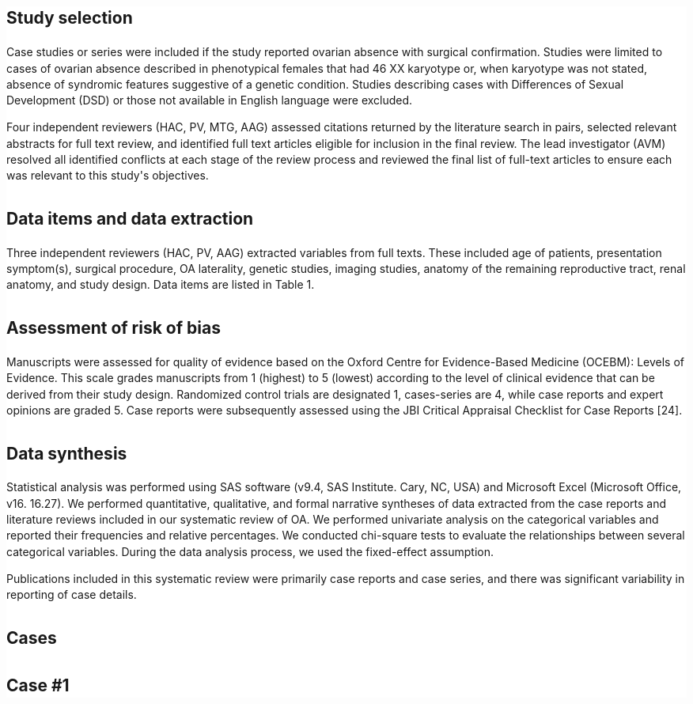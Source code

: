 
## Study selection

Case studies or series were included if the study reported ovarian absence with surgical confirmation. Studies were limited to cases of ovarian absence described in phenotypical females that had 46 XX karyotype or, when karyotype was not stated, absence of syndromic features suggestive of a genetic condition. Studies describing cases with Differences of Sexual Development (DSD) or those not available in English language were excluded.

Four independent reviewers (HAC, PV, MTG, AAG) assessed citations returned by the literature search in pairs, selected relevant abstracts for full text review, and identified full text articles eligible for inclusion in the final review. The lead investigator (AVM) resolved all identified conflicts at each stage of the review process and reviewed the final list of full-text articles to ensure each was relevant to this study's objectives.


## Data items and data extraction

Three independent reviewers (HAC, PV, AAG) extracted variables from full texts. These included age of patients, presentation symptom(s), surgical procedure, OA laterality, genetic studies, imaging studies, anatomy of the remaining reproductive tract, renal anatomy, and study design. Data items are listed in Table 1.


## Assessment of risk of bias

Manuscripts were assessed for quality of evidence based on the Oxford Centre for Evidence-Based Medicine (OCEBM): Levels of Evidence. This scale grades manuscripts from 1 (highest) to 5 (lowest) according to the level of clinical evidence that can be derived from their study design. Randomized control trials are designated 1, cases-series are 4, while case reports and expert opinions are graded 5. Case reports were subsequently assessed using the JBI Critical Appraisal Checklist for Case Reports [24].


## Data synthesis

Statistical analysis was performed using SAS software (v9.4, SAS Institute. Cary, NC, USA) and Microsoft Excel (Microsoft Office, v16. 16.27). We performed quantitative, qualitative, and formal narrative syntheses of data extracted from the case reports and literature reviews included in our systematic review of OA. We performed univariate analysis on the categorical variables and reported their frequencies and relative percentages. We conducted chi-square tests to evaluate the relationships between several categorical variables. During the data analysis process, we used the fixed-effect assumption.

Publications included in this systematic review were primarily case reports and case series, and there was significant variability in reporting of case details.


## Cases


## Case #1
